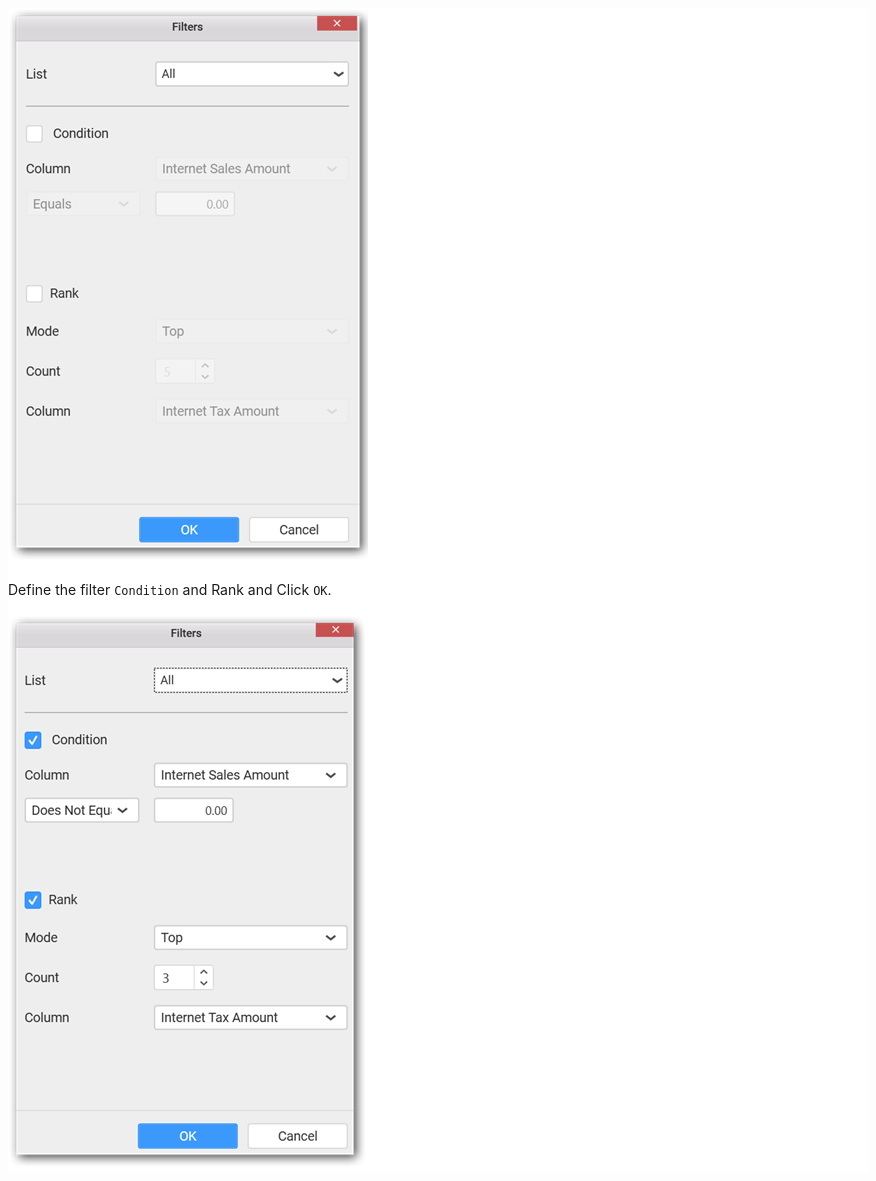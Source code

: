 ![](images/ssasdimensionfilter2.png) 

Define the filter `Condition` and Rank and Click `OK`.

![](images/ssasdimensionfilter3.png)
 